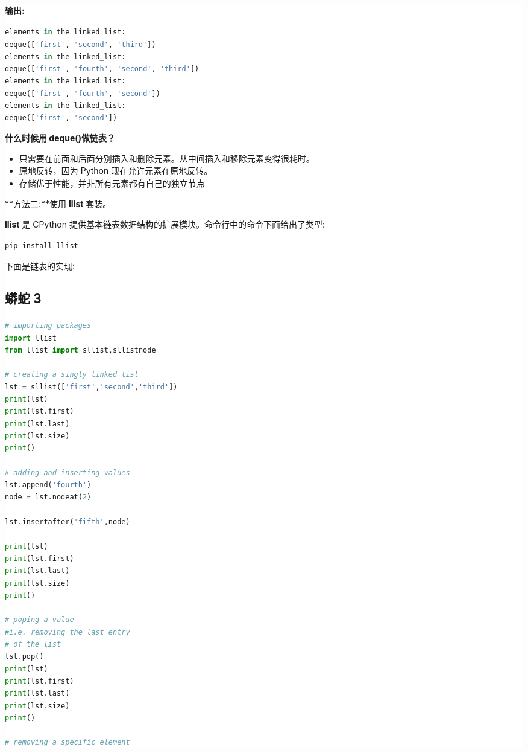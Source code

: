 **输出:**

```py
elements in the linked_list:
deque(['first', 'second', 'third'])
elements in the linked_list:
deque(['first', 'fourth', 'second', 'third'])
elements in the linked_list:
deque(['first', 'fourth', 'second'])
elements in the linked_list:
deque(['first', 'second'])
```

**什么时候用 deque()做链表？**

*   只需要在前面和后面分别插入和删除元素。从中间插入和移除元素变得很耗时。
*   原地反转，因为 Python 现在允许元素在原地反转。
*   存储优于性能，并非所有元素都有自己的独立节点

**方法二:**使用 **llist** 套装。

**llist** 是 CPython 提供基本链表数据结构的扩展模块。命令行中的命令下面给出了类型:

```py
pip install llist
```

下面是链表的实现:

## 蟒蛇 3

```py
# importing packages
import llist
from llist import sllist,sllistnode

# creating a singly linked list
lst = sllist(['first','second','third'])
print(lst)
print(lst.first)
print(lst.last)
print(lst.size)
print()

# adding and inserting values
lst.append('fourth')
node = lst.nodeat(2)

lst.insertafter('fifth',node)

print(lst)
print(lst.first)
print(lst.last)
print(lst.size)
print()

# poping a value
#i.e. removing the last entry
# of the list
lst.pop()
print(lst)
print(lst.first)
print(lst.last)
print(lst.size)
print()

# removing a specific element
```